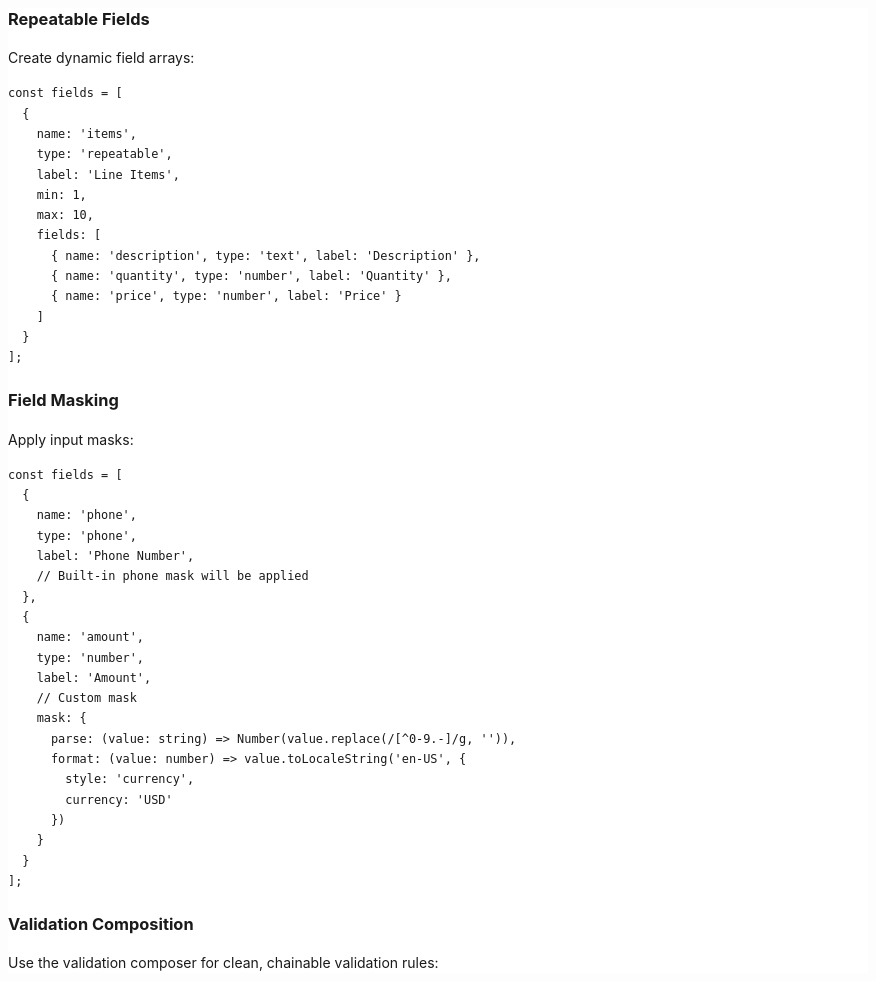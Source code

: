 ### Repeatable Fields

Create dynamic field arrays:

```tsx
const fields = [
  {
    name: 'items',
    type: 'repeatable',
    label: 'Line Items',
    min: 1,
    max: 10,
    fields: [
      { name: 'description', type: 'text', label: 'Description' },
      { name: 'quantity', type: 'number', label: 'Quantity' },
      { name: 'price', type: 'number', label: 'Price' }
    ]
  }
];
```

### Field Masking

Apply input masks:

```tsx
const fields = [
  {
    name: 'phone',
    type: 'phone',
    label: 'Phone Number',
    // Built-in phone mask will be applied
  },
  {
    name: 'amount',
    type: 'number',
    label: 'Amount',
    // Custom mask
    mask: {
      parse: (value: string) => Number(value.replace(/[^0-9.-]/g, '')),
      format: (value: number) => value.toLocaleString('en-US', {
        style: 'currency',
        currency: 'USD'
      })
    }
  }
];
```

### Validation Composition

Use the validation composer for clean, chainable validation rules:
